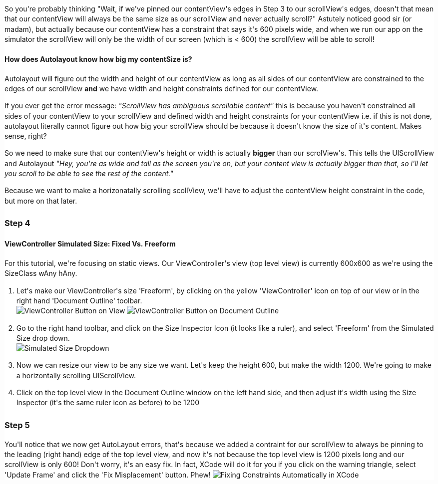 So you're probably thinking "Wait, if we've pinned our contentView's edges in Step 3 to our scrollView's edges, doesn't that mean that our contentView will always be the same size as our scrollView and never actually scroll?"  Astutely noticed good sir (or madam), but actually because our contentView has a constraint that says it's 600 pixels wide, and when we run our app on the simulator the scrollView will only be the width of our screen (which is < 600) the scrollView will be able to scroll! 

#### How does Autolayout know how big my contentSize is?

Autolayout will figure out the width and height of our contentView as long as all sides of our contentView are constrained to the edges of our scrollView **and** we have width and height constraints defined for our contentView.  

If you ever get the error message: *"ScrollView has ambiguous scrollable content"* this is because you haven't constrained all sides of your contentView to your scrollView and defined width and height constraints for your contentView i.e. if this is not done, autolayout literally cannot figure out how big your scrollView should be because it doesn't know the size of it's content.  Makes sense, right?

So we need to make sure that our contentView's height or width is actually **bigger** than our scrolView's.  This tells the UIScrollView and Autolayout *"Hey, you're as wide and tall as the screen you're on, but your content view is actually bigger than that, so i'll let you scroll to be able to see the rest of the content."*

Because we want to make a horizonatally scrolling scollView, we'll have to adjust the contentView height constraint in the code, but more on that later.

### Step 4

#### ViewController Simulated Size: Fixed Vs. Freeform
For this tutorial, we're focusing on static views.  Our ViewController's view (top level view) is currently 600x600 as we're using the SizeClass wAny hAny.  

1. Let's make our ViewController's size 'Freeform', by clicking on the yellow 'ViewController' icon on top of our view or in the right hand 'Document Outline' toolbar.  
![ViewController Button on View](http://i.imgur.com/bcmxE5i.png) ![ViewController Button on Document Outline](http://i.imgur.com/bH4oITF.png)

2. Go to the right hand toolbar, and click on the Size Inspector Icon (it looks like a ruler), and select 'Freeform' from the Simulated Size drop down.  
![Simulated Size Dropdown](http://i.imgur.com/WzSRKex.png)
3. Now we can resize our view to be any size we want.  Let's keep the height 600, but make the width 1200.  We're going to make a horizontally scrolling UIScrollView.
4. Click on the top level view in the Document Outline window on the left hand side, and then adjust it's width using the Size Inspector (it's the same ruler icon as before) to be 1200

### Step 5

You'll notice that we now get AutoLayout errors, that's because we added a contraint for our scrollView to always be pinning to the leading (right hand) edge of the top level view, and now it's not because the top level view is 1200 pixels long and our scrollView is only 600!  Don't worry, it's an easy fix.  In fact, XCode will do it for you if you click on the warning triangle, select 'Update Frame' and click the 'Fix Misplacement' button.  Phew!
![Fixing Constraints Automatically in XCode](http://i.imgur.com/CvVwkvW.png)
